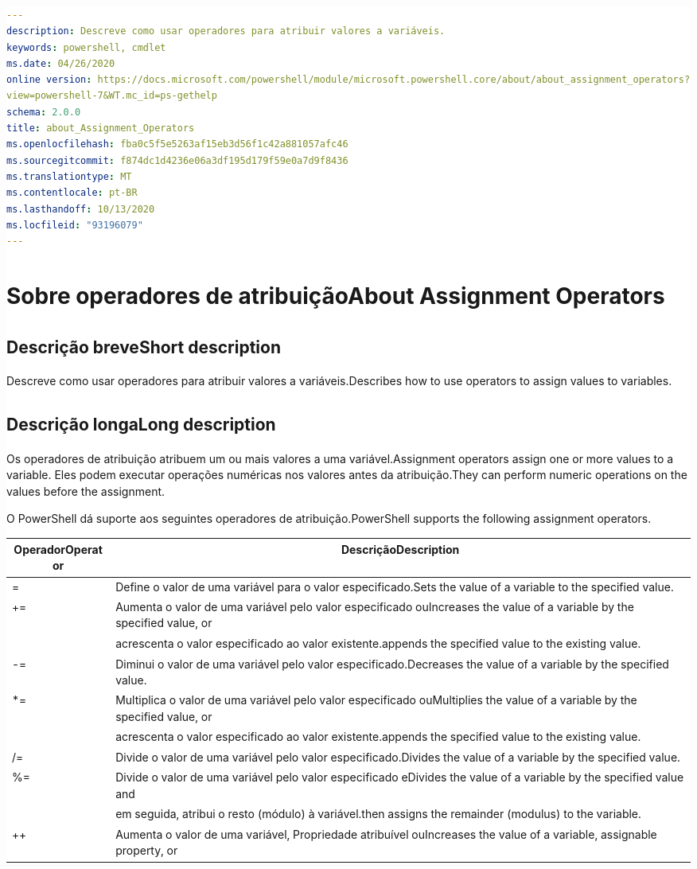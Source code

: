 ```yaml
---
description: Descreve como usar operadores para atribuir valores a variáveis.
keywords: powershell, cmdlet
ms.date: 04/26/2020
online version: https://docs.microsoft.com/powershell/module/microsoft.powershell.core/about/about_assignment_operators?view=powershell-7&WT.mc_id=ps-gethelp
schema: 2.0.0
title: about_Assignment_Operators
ms.openlocfilehash: fba0c5f5e5263af15eb3d56f1c42a881057afc46
ms.sourcegitcommit: f874dc1d4236e06a3df195d179f59e0a7d9f8436
ms.translationtype: MT
ms.contentlocale: pt-BR
ms.lasthandoff: 10/13/2020
ms.locfileid: "93196079"
---
```

# <a name="about-assignment-operators"></a><span data-ttu-id="4c3f8-104">Sobre operadores de atribuição</span><span class="sxs-lookup"><span data-stu-id="4c3f8-104">About Assignment Operators</span></span>

## <a name="short-description"></a><span data-ttu-id="4c3f8-105">Descrição breve</span><span class="sxs-lookup"><span data-stu-id="4c3f8-105">Short description</span></span>
<span data-ttu-id="4c3f8-106">Descreve como usar operadores para atribuir valores a variáveis.</span><span class="sxs-lookup"><span data-stu-id="4c3f8-106">Describes how to use operators to assign values to variables.</span></span>

## <a name="long-description"></a><span data-ttu-id="4c3f8-107">Descrição longa</span><span class="sxs-lookup"><span data-stu-id="4c3f8-107">Long description</span></span>

<span data-ttu-id="4c3f8-108">Os operadores de atribuição atribuem um ou mais valores a uma variável.</span><span class="sxs-lookup"><span data-stu-id="4c3f8-108">Assignment operators assign one or more values to a variable.</span></span> <span data-ttu-id="4c3f8-109">Eles podem executar operações numéricas nos valores antes da atribuição.</span><span class="sxs-lookup"><span data-stu-id="4c3f8-109">They can perform numeric operations on the values before the assignment.</span></span>

<span data-ttu-id="4c3f8-110">O PowerShell dá suporte aos seguintes operadores de atribuição.</span><span class="sxs-lookup"><span data-stu-id="4c3f8-110">PowerShell supports the following assignment operators.</span></span>

|<span data-ttu-id="4c3f8-111">Operador</span><span class="sxs-lookup"><span data-stu-id="4c3f8-111">Operator</span></span>|<span data-ttu-id="4c3f8-112">Descrição</span><span class="sxs-lookup"><span data-stu-id="4c3f8-112">Description</span></span>                                                  |
|--------|-------------------------------------------------------------|
|=       |<span data-ttu-id="4c3f8-113">Define o valor de uma variável para o valor especificado.</span><span class="sxs-lookup"><span data-stu-id="4c3f8-113">Sets the value of a variable to the specified value.</span></span>         |
|+=      |<span data-ttu-id="4c3f8-114">Aumenta o valor de uma variável pelo valor especificado ou</span><span class="sxs-lookup"><span data-stu-id="4c3f8-114">Increases the value of a variable by the specified value, or</span></span> |
|        |<span data-ttu-id="4c3f8-115">acrescenta o valor especificado ao valor existente.</span><span class="sxs-lookup"><span data-stu-id="4c3f8-115">appends the specified value to the existing value.</span></span>           |
|-=      |<span data-ttu-id="4c3f8-116">Diminui o valor de uma variável pelo valor especificado.</span><span class="sxs-lookup"><span data-stu-id="4c3f8-116">Decreases the value of a variable by the specified value.</span></span>    |
|*=      |<span data-ttu-id="4c3f8-117">Multiplica o valor de uma variável pelo valor especificado ou</span><span class="sxs-lookup"><span data-stu-id="4c3f8-117">Multiplies the value of a variable by the specified value, or</span></span>|
|        |<span data-ttu-id="4c3f8-118">acrescenta o valor especificado ao valor existente.</span><span class="sxs-lookup"><span data-stu-id="4c3f8-118">appends the specified value to the existing value.</span></span>           |
|/=      |<span data-ttu-id="4c3f8-119">Divide o valor de uma variável pelo valor especificado.</span><span class="sxs-lookup"><span data-stu-id="4c3f8-119">Divides the value of a variable by the specified value.</span></span>      |
|%=      |<span data-ttu-id="4c3f8-120">Divide o valor de uma variável pelo valor especificado e</span><span class="sxs-lookup"><span data-stu-id="4c3f8-120">Divides the value of a variable by the specified value and</span></span>   |
|        |<span data-ttu-id="4c3f8-121">em seguida, atribui o resto (módulo) à variável.</span><span class="sxs-lookup"><span data-stu-id="4c3f8-121">then assigns the remainder (modulus) to the variable.</span></span>        |
|++      |<span data-ttu-id="4c3f8-122">Aumenta o valor de uma variável, Propriedade atribuível ou</span><span class="sxs-lookup"><span data-stu-id="4c3f8-122">Increases the value of a variable, assignable property, or</span></span>   |